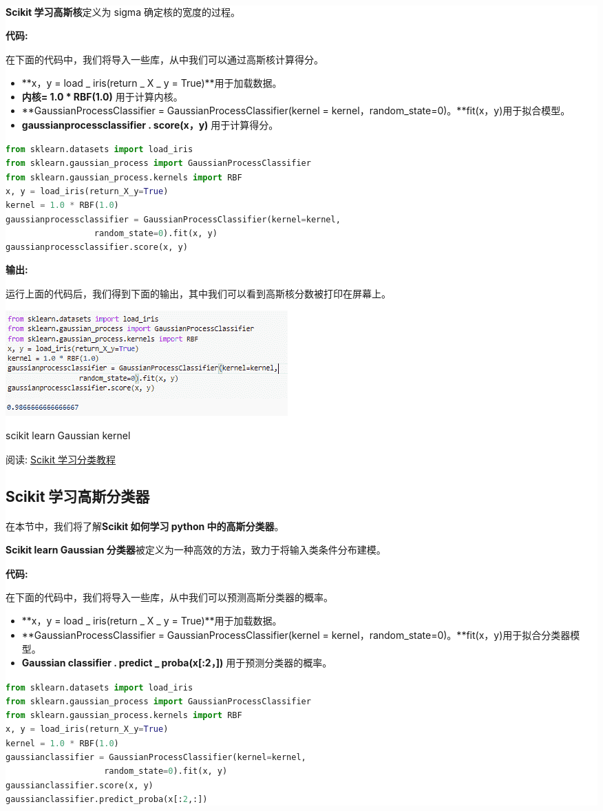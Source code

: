**Scikit 学习高斯核**定义为 sigma 确定核的宽度的过程。

**代码:**

在下面的代码中，我们将导入一些库，从中我们可以通过高斯核计算得分。

*   **x，y = load _ iris(return _ X _ y = True)**用于加载数据。
*   **内核= 1.0 * RBF(1.0)** 用于计算内核。
*   **GaussianProcessClassifier = GaussianProcessClassifier(kernel = kernel，random_state=0)。**fit(x，y)用于拟合模型。
*   **gaussianprocessclassifier . score(x，y)** 用于计算得分。

```py
from sklearn.datasets import load_iris
from sklearn.gaussian_process import GaussianProcessClassifier
from sklearn.gaussian_process.kernels import RBF
x, y = load_iris(return_X_y=True)
kernel = 1.0 * RBF(1.0)
gaussianprocessclassifier = GaussianProcessClassifier(kernel=kernel,
                  random_state=0).fit(x, y)
gaussianprocessclassifier.score(x, y)
```

**输出:**

运行上面的代码后，我们得到下面的输出，其中我们可以看到高斯核分数被打印在屏幕上。

![scikit learn Gaussian kernel](img/fb448eb14634e4bcd0c2f1db8bfaeb08.png "scikit learn Gaussian kernel")

scikit learn Gaussian kernel

阅读: [Scikit 学习分类教程](https://pythonguides.com/scikit-learn-classification/)

## Scikit 学习高斯分类器

在本节中，我们将了解**Scikit 如何学习 python 中的高斯分类器**。

**Scikit learn Gaussian 分类器**被定义为一种高效的方法，致力于将输入类条件分布建模。

**代码:**

在下面的代码中，我们将导入一些库，从中我们可以预测高斯分类器的概率。

*   **x，y = load _ iris(return _ X _ y = True)**用于加载数据。
*   **GaussianProcessClassifier = GaussianProcessClassifier(kernel = kernel，random_state=0)。**fit(x，y)用于拟合分类器模型。
*   **Gaussian classifier . predict _ proba(x[:2，])** 用于预测分类器的概率。

```py
from sklearn.datasets import load_iris
from sklearn.gaussian_process import GaussianProcessClassifier
from sklearn.gaussian_process.kernels import RBF
x, y = load_iris(return_X_y=True)
kernel = 1.0 * RBF(1.0)
gaussianclassifier = GaussianProcessClassifier(kernel=kernel,
                    random_state=0).fit(x, y)
gaussianclassifier.score(x, y)
gaussianclassifier.predict_proba(x[:2,:])
```
